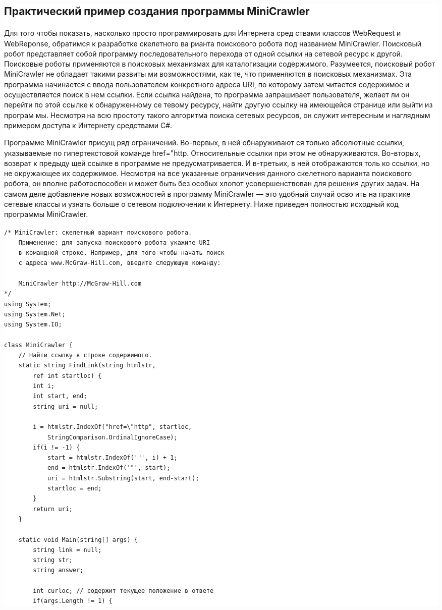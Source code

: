 
## Практический пример создания программы MiniCrawler
Для того чтобы показать, насколько просто программировать для Интернета сред­
ствами классов WebRequest и WebReponse, обратимся к разработке скелетного ва­
рианта поискового робота под названием MiniCrawler. Поисковый робот представляет
собой программу последовательного перехода от одной ссылки на сетевой ресурс к
другой. Поисковые роботы применяются в поисковых механизмах для каталогизации
содержимого. Разумеется, поисковый робот MiniCrawler не обладает такими развиты­
ми возможностями, как те, что применяются в поисковых механизмах. Эта программа
начинается с ввода пользователем конкретного адреса URI, по которому затем читается
содержимое и осуществляется поиск в нем ссылки. Если ссылка найдена, то программа
запрашивает пользователя, желает ли он перейти по этой ссылке к обнаруженному се­
тевому ресурсу, найти другую ссылку на имеющейся странице или выйти из програм­
мы. Несмотря на всю простоту такого алгоритма поиска сетевых ресурсов, он служит
интересным и наглядным примером доступа к Интернету средствами С#.

Программе MiniCrawler присущ ряд ограничений. Во-первых, в ней обнаруживают­
ся только абсолютные ссылки, указываемые по гипертекстовой команде href="http.
Относительные ссылки при этом не обнаруживаются. Во-вторых, возврат к предыду­
щей ссылке в программе не предусматривается. И в-третьих, в ней отображаются толь­
ко ссылки, но не окружающее их содержимое. Несмотря на все указанные ограничения
данного скелетного варианта поискового робота, он вполне работоспособен и может
быть без особых хлопот усовершенствован для решения других задач. На самом деле
добавление новых возможностей в программу MiniCrawler — это удобный случай осво­
ить на практике сетевые классы и узнать больше о сетевом подключении к Интернету.
Ниже приведен полностью исходный код программы MiniCrawler.
```
/* MiniCrawler: скелетный вариант поискового робота.
    Применение: для запуска поискового робота укажите URI
    в командной строке. Например, для того чтобы начать поиск
    с адреса www.McGraw-Hill.com, введите следующую команду:

    MiniCrawler http://McGraw-Hill.com
*/
using System;
using System.Net;
using System.IO;

class MiniCrawler {
    // Найти ссылку в строке содержимого.
    static string FindLink(string htmlstr,
        ref int startloc) {
        int i;
        int start, end;
        string uri = null;

        i = htmlstr.IndexOf("href=\"http", startloc,
            StringComparison.OrdinalIgnoreCase);
        if(i != -1) {
            start = htmlstr.IndexOf('"', i) + 1;
            end = htmlstr.IndexOf('"', start);
            uri = htmlstr.Substring(start, end-start);
            startloc = end;
        }
        return uri;
    }

    static void Main(string[] args) {
        string link = null;
        string str;
        string answer;

        int curloc; // содержит текущее положение в ответе
        if(args.Length != 1) {
```
